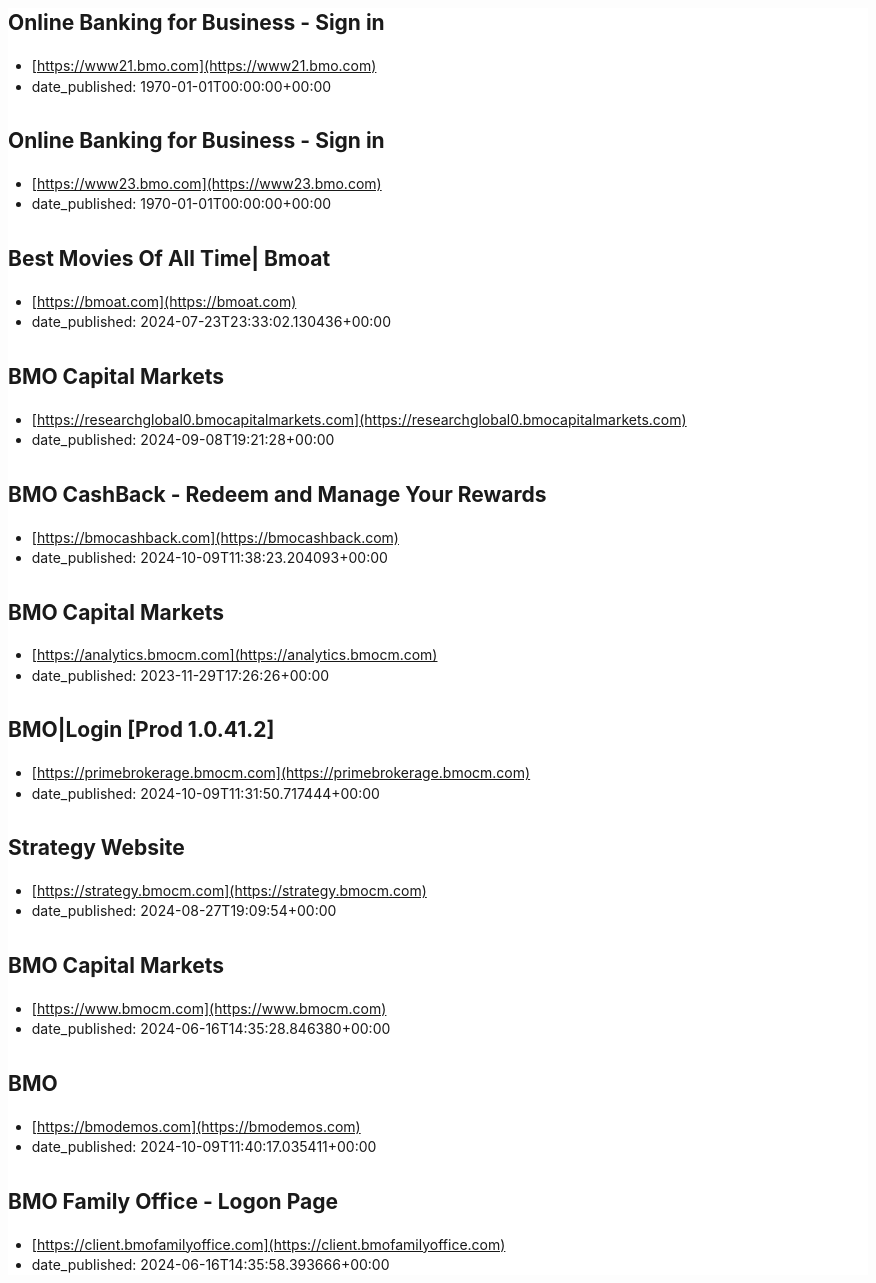  ## Online Banking for Business - Sign in
 - [https://www21.bmo.com](https://www21.bmo.com)
 - date_published: 1970-01-01T00:00:00+00:00

 ## Online Banking for Business - Sign in
 - [https://www23.bmo.com](https://www23.bmo.com)
 - date_published: 1970-01-01T00:00:00+00:00

 ## Best Movies Of All Time| Bmoat
 - [https://bmoat.com](https://bmoat.com)
 - date_published: 2024-07-23T23:33:02.130436+00:00

 ## BMO Capital Markets
 - [https://researchglobal0.bmocapitalmarkets.com](https://researchglobal0.bmocapitalmarkets.com)
 - date_published: 2024-09-08T19:21:28+00:00

 ## BMO CashBack - Redeem and Manage Your Rewards
 - [https://bmocashback.com](https://bmocashback.com)
 - date_published: 2024-10-09T11:38:23.204093+00:00

 ## BMO Capital Markets
 - [https://analytics.bmocm.com](https://analytics.bmocm.com)
 - date_published: 2023-11-29T17:26:26+00:00

 ## BMO|Login [Prod 1.0.41.2]
 - [https://primebrokerage.bmocm.com](https://primebrokerage.bmocm.com)
 - date_published: 2024-10-09T11:31:50.717444+00:00

 ## Strategy Website
 - [https://strategy.bmocm.com](https://strategy.bmocm.com)
 - date_published: 2024-08-27T19:09:54+00:00

 ## BMO Capital Markets
 - [https://www.bmocm.com](https://www.bmocm.com)
 - date_published: 2024-06-16T14:35:28.846380+00:00

 ## BMO
 - [https://bmodemos.com](https://bmodemos.com)
 - date_published: 2024-10-09T11:40:17.035411+00:00

 ## BMO Family Office - Logon Page
 - [https://client.bmofamilyoffice.com](https://client.bmofamilyoffice.com)
 - date_published: 2024-06-16T14:35:58.393666+00:00
